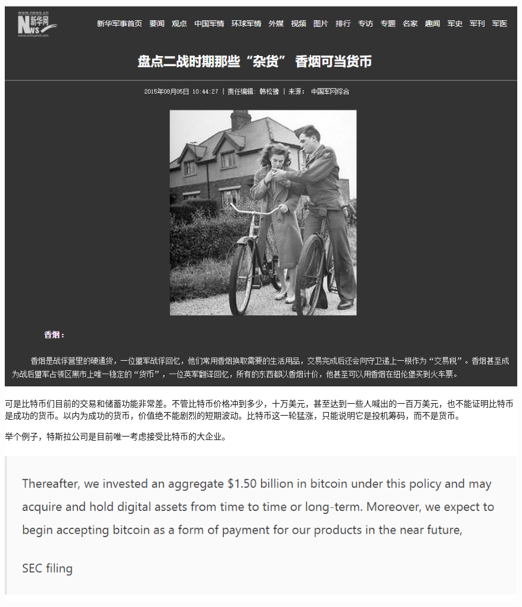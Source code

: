 ![](images/btnews/0201_0300/0242/media/image7.png)

可是比特币们目前的交易和储蓄功能非常差。不管比特币价格冲到多少，十万美元，甚至达到一些人喊出的一百万美元，也不能证明比特币是成功的货币。以内为成功的货币，价值绝不能剧烈的短期波动。比特币这一轮猛涨，只能说明它是投机筹码，而不是货币。

举个例子，特斯拉公司是目前唯一考虑接受比特币的大企业。

![](images/btnews/0201_0300/0242/media/image8.png)
